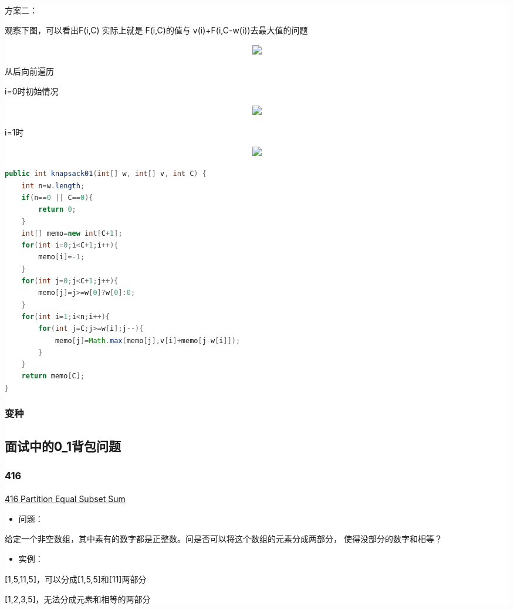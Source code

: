 方案二：

观察下图，可以看出F(i,C)
实际上就是 F(i,C)的值与 v(i)+F(i,C-w(i))去最大值的问题

<div align="center"><img src="pics//dp//dp_17.png" width="600"/></div>

从后向前遍历

i=0时初始情况
<div align="center"><img src="pics//dp//dp_18.png" width="600"/></div>

i=1时
<div align="center"><img src="pics//dp//dp_19.png" width="600"/></div>

```java
public int knapsack01(int[] w, int[] v, int C) {
    int n=w.length;
    if(n==0 || C==0){
        return 0;
    }
    int[] memo=new int[C+1];
    for(int i=0;i<C+1;i++){
        memo[i]=-1;
    }
    for(int j=0;j<C+1;j++){
        memo[j]=j>=w[0]?w[0]:0;
    }
    for(int i=1;i<n;i++){
        for(int j=C;j>=w[i];j--){
            memo[j]=Math.max(memo[j],v[i]+memo[j-w[i]]);
        }
    }
    return memo[C];
}
```
### 变种

## 面试中的0_1背包问题
### 416
[416 Partition Equal Subset Sum](https://leetcode.com/problems/partition-equal-subset-sum/description/)

* 问题：

给定一个非空数组，其中素有的数字都是正整数。问是否可以将这个数组的元素分成两部分，
使得没部分的数字和相等？

* 实例：

[1,5,11,5]，可以分成[1,5,5]和[11]两部分

[1,2,3,5]，无法分成元素和相等的两部分
